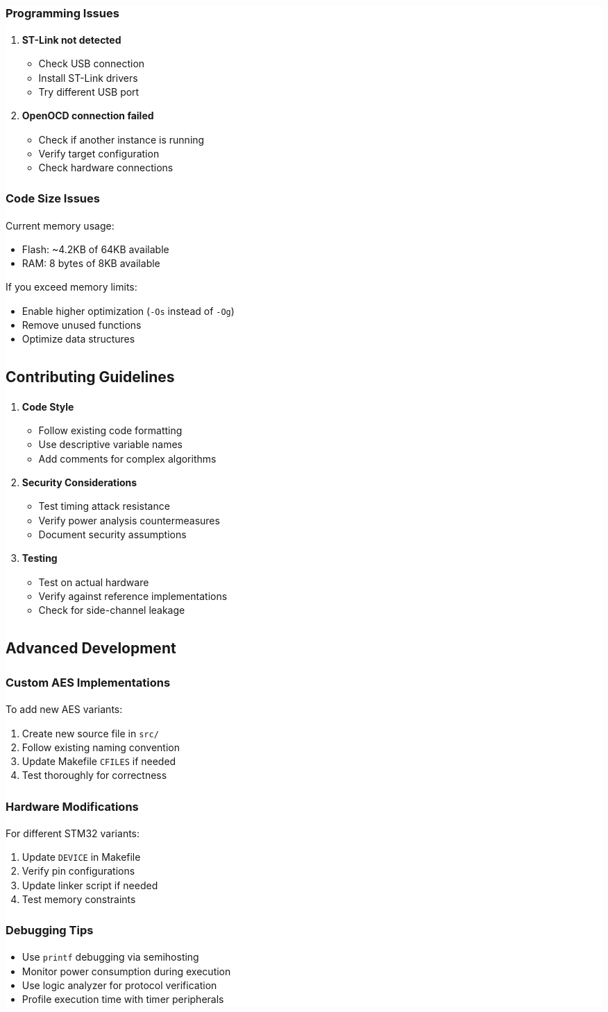 ### Programming Issues

1. **ST-Link not detected**
   - Check USB connection
   - Install ST-Link drivers
   - Try different USB port

2. **OpenOCD connection failed**
   - Check if another instance is running
   - Verify target configuration
   - Check hardware connections

### Code Size Issues

Current memory usage:
- Flash: ~4.2KB of 64KB available
- RAM: 8 bytes of 8KB available

If you exceed memory limits:
- Enable higher optimization (`-Os` instead of `-Og`)
- Remove unused functions
- Optimize data structures

## Contributing Guidelines

1. **Code Style**
   - Follow existing code formatting
   - Use descriptive variable names
   - Add comments for complex algorithms

2. **Security Considerations**
   - Test timing attack resistance
   - Verify power analysis countermeasures
   - Document security assumptions

3. **Testing**
   - Test on actual hardware
   - Verify against reference implementations
   - Check for side-channel leakage

## Advanced Development

### Custom AES Implementations
To add new AES variants:
1. Create new source file in `src/`
2. Follow existing naming convention
3. Update Makefile `CFILES` if needed
4. Test thoroughly for correctness

### Hardware Modifications
For different STM32 variants:
1. Update `DEVICE` in Makefile
2. Verify pin configurations
3. Update linker script if needed
4. Test memory constraints

### Debugging Tips
- Use `printf` debugging via semihosting
- Monitor power consumption during execution
- Use logic analyzer for protocol verification
- Profile execution time with timer peripherals

